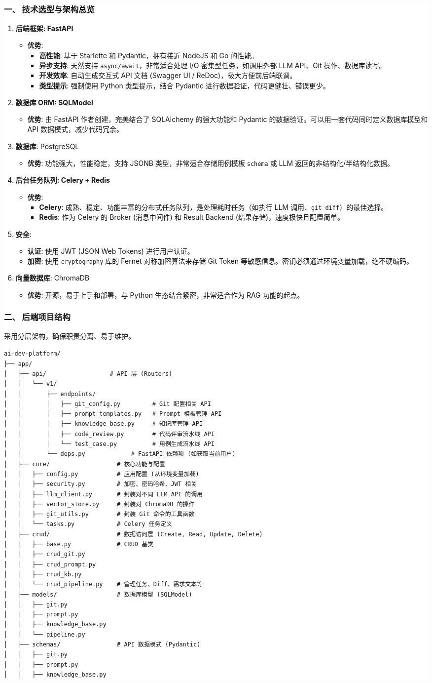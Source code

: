 
### **一、 技术选型与架构总览**

1.  **后端框架: FastAPI**
    *   **优势**:
        *   **高性能**: 基于 Starlette 和 Pydantic，拥有接近 NodeJS 和 Go 的性能。
        *   **异步支持**: 天然支持 `async/await`，非常适合处理 I/O 密集型任务，如调用外部 LLM API、Git 操作、数据库读写。
        *   **开发效率**: 自动生成交互式 API 文档 (Swagger UI / ReDoc)，极大方便前后端联调。
        *   **类型提示**: 强制使用 Python 类型提示，结合 Pydantic 进行数据验证，代码更健壮、错误更少。

2.  **数据库 ORM: SQLModel**
    *   **优势**: 由 FastAPI 作者创建，完美结合了 SQLAlchemy 的强大功能和 Pydantic 的数据验证。可以用一套代码同时定义数据库模型和 API 数据模式，减少代码冗余。

3.  **数据库**: PostgreSQL
    *   **优势**: 功能强大，性能稳定，支持 JSONB 类型，非常适合存储用例模板 `schema` 或 LLM 返回的非结构化/半结构化数据。

4.  **后台任务队列: Celery + Redis**
    *   **优势**:
        *   **Celery**: 成熟、稳定、功能丰富的分布式任务队列，是处理耗时任务（如执行 LLM 调用、`git diff`）的最佳选择。
        *   **Redis**: 作为 Celery 的 Broker (消息中间件) 和 Result Backend (结果存储)，速度极快且配置简单。

5.  **安全**:
    *   **认证**: 使用 JWT (JSON Web Tokens) 进行用户认证。
    *   **加密**: 使用 `cryptography` 库的 Fernet 对称加密算法来存储 Git Token 等敏感信息。密钥必须通过环境变量加载，绝不硬编码。

6.  **向量数据库**: ChromaDB
    *   **优势**: 开源，易于上手和部署，与 Python 生态结合紧密，非常适合作为 RAG 功能的起点。

### **二、 后端项目结构**

采用分层架构，确保职责分离、易于维护。

```
ai-dev-platform/
├── app/
│   ├── api/                  # API 层 (Routers)
│   │   └── v1/
│   │       ├── endpoints/
│   │       │   ├── git_config.py         # Git 配置相关 API
│   │       │   ├── prompt_templates.py   # Prompt 模板管理 API
│   │       │   ├── knowledge_base.py     # 知识库管理 API
│   │       │   ├── code_review.py        # 代码评审流水线 API
│   │       │   └── test_case.py          # 用例生成流水线 API
│   │       └── deps.py             # FastAPI 依赖项 (如获取当前用户)
│   ├── core/                   # 核心功能与配置
│   │   ├── config.py           # 应用配置 (从环境变量加载)
│   │   ├── security.py         # 加密、密码哈希、JWT 相关
│   │   ├── llm_client.py       # 封装对不同 LLM API 的调用
│   │   ├── vector_store.py     # 封装对 ChromaDB 的操作
│   │   ├── git_utils.py        # 封装 Git 命令的工具函数
│   │   └── tasks.py            # Celery 任务定义
│   ├── crud/                   # 数据访问层 (Create, Read, Update, Delete)
│   │   ├── base.py             # CRUD 基类
│   │   ├── crud_git.py
│   │   ├── crud_prompt.py
│   │   ├── crud_kb.py
│   │   └── crud_pipeline.py    # 管理任务、Diff、需求文本等
│   ├── models/                 # 数据库模型 (SQLModel)
│   │   ├── git.py
│   │   ├── prompt.py
│   │   ├── knowledge_base.py
│   │   └── pipeline.py
│   ├── schemas/                # API 数据模式 (Pydantic)
│   │   ├── git.py
│   │   ├── prompt.py
│   │   ├── knowledge_base.py
```